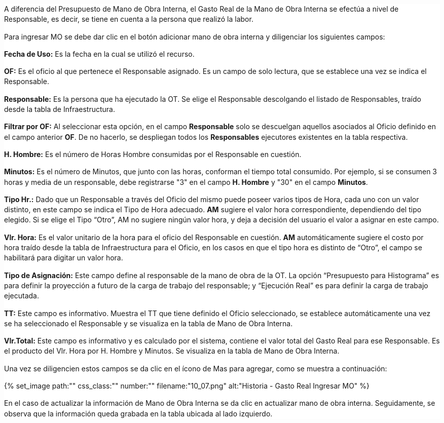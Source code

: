 A diferencia del Presupuesto de Mano de Obra Interna, el Gasto Real de la Mano de Obra Interna se efectúa a nivel de Responsable, es decir, se tiene en cuenta a la persona que realizó la labor.

Para ingresar MO se debe dar clic en el botón <a class="btn gray">adicionar mano de obra interna</a> y diligenciar los siguientes campos:

**Fecha de Uso:** Es la fecha en la cual se utilizó el recurso.

**OF:** Es el oficio al que pertenece el Responsable asignado. Es un campo de solo lectura, que se establece una vez se indica el Responsable.

**Responsable:** Es la persona que ha ejecutado la OT. Se elige el Responsable descolgando el listado de Responsables, traído desde la tabla de Infraestructura.

**Filtrar por OF:** Al seleccionar esta opción, en el campo  **Responsable** solo se descuelgan aquellos  asociados al Oficio definido en el campo anterior **OF**. De no hacerlo,  se despliegan todos los **Responsables** ejecutores existentes en la tabla respectiva.

**H. Hombre:** Es el número de Horas Hombre consumidas por el Responsable en cuestión.

**Minutos:** Es el número de Minutos, que junto con las horas, conforman el tiempo total consumido. Por ejemplo, si se consumen 3 horas y media de un responsable, debe registrarse "3" en el campo **H. Hombre** y "30" en el campo **Minutos**.

**Tipo Hr.:** Dado que un Responsable a través del Oficio del mismo puede poseer varios tipos de Hora, cada uno con un valor distinto, en este campo se indica el Tipo de Hora adecuado. **AM** sugiere el valor hora correspondiente, dependiendo del tipo elegido. Si se elige el Tipo “Otro”, AM no sugiere ningún valor hora, y deja a decisión del usuario el valor a asignar en este campo.

**Vlr. Hora:** Es el valor unitario de la hora para el oficio del Responsable en cuestión. 
**AM** automáticamente sugiere el costo por hora traído desde la tabla de Infraestructura para el Oficio, en los casos en que el tipo hora es distinto de “Otro”, el campo se habilitará para digitar un valor hora.

**Tipo de Asignación:** Este campo define al responsable de la mano de obra de la OT. La opción “Presupuesto para Histograma” es para definir la proyección a futuro de la carga de trabajo del responsable; y “Ejecución Real” es para definir la carga de trabajo ejecutada.

**TT:** Este campo es informativo. Muestra el TT que tiene definido el Oficio seleccionado, se establece automáticamente una vez se ha seleccionado el Responsable y se visualiza en la tabla de Mano de Obra Interna.

**Vlr.Total:** Este campo es informativo y es calculado por el sistema, contiene el valor total del Gasto Real para ese Responsable. Es el producto del Vlr. Hora por H. Hombre y Minutos. Se visualiza en la tabla de Mano de Obra Interna.

Una vez se diligencien estos campos se da clic en el ícono de Mas <span class="mdi mdi-plus-circle icon white"></span> para agregar, como se muestra a continuación:

{% set_image
  path:""
  css_class:""
  number:""
  filename:"10_07.png"
  alt:"Historia - Gasto Real Ingresar MO"
%}

En el caso de actualizar la información de Mano de Obra Interna se da clic en <a class="btn gray">actualizar mano de obra interna</a>. Seguidamente, se observa que la información queda grabada en la tabla ubicada al lado izquierdo.
